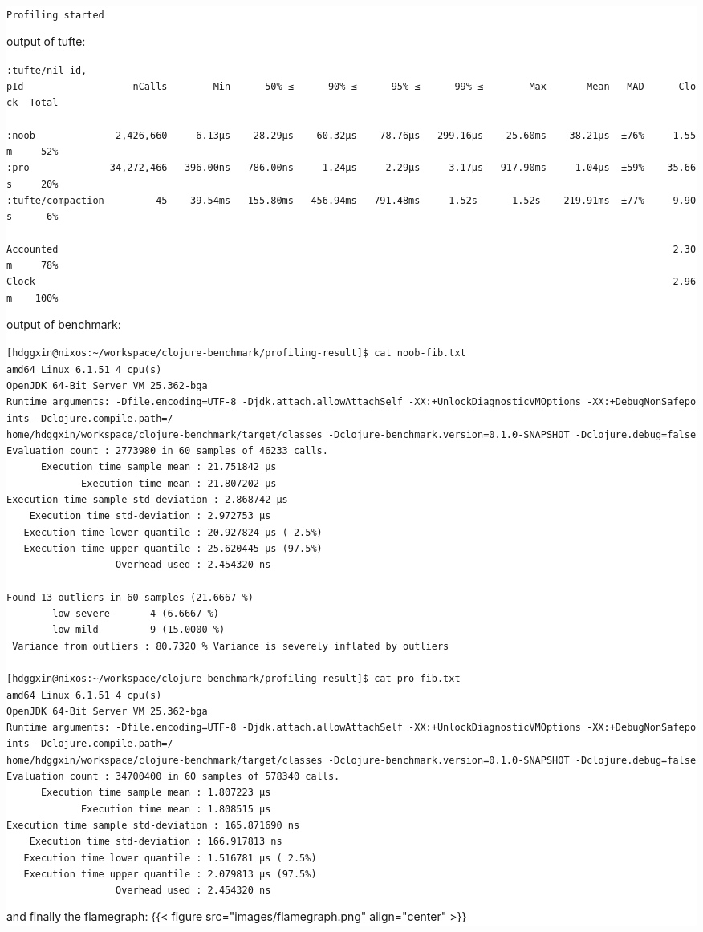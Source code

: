 ```
Profiling started

```
output of tufte:
```
:tufte/nil-id,
pId                   nCalls        Min      50% ≤      90% ≤      95% ≤      99% ≤        Max       Mean   MAD      Clock  Total

:noob              2,426,660     6.13μs    28.29μs    60.32μs    78.76μs   299.16μs    25.60ms    38.21μs  ±76%     1.55m     52%
:pro              34,272,466   396.00ns   786.00ns     1.24μs     2.29μs     3.17μs   917.90ms     1.04μs  ±59%    35.66s     20%
:tufte/compaction         45    39.54ms   155.80ms   456.94ms   791.48ms     1.52s      1.52s    219.91ms  ±77%     9.90s      6%

Accounted                                                                                                           2.30m     78%
Clock                                                                                                               2.96m    100%
```
output of benchmark:
```
[hdggxin@nixos:~/workspace/clojure-benchmark/profiling-result]$ cat noob-fib.txt
amd64 Linux 6.1.51 4 cpu(s)
OpenJDK 64-Bit Server VM 25.362-bga
Runtime arguments: -Dfile.encoding=UTF-8 -Djdk.attach.allowAttachSelf -XX:+UnlockDiagnosticVMOptions -XX:+DebugNonSafepoints -Dclojure.compile.path=/
home/hdggxin/workspace/clojure-benchmark/target/classes -Dclojure-benchmark.version=0.1.0-SNAPSHOT -Dclojure.debug=false
Evaluation count : 2773980 in 60 samples of 46233 calls.
      Execution time sample mean : 21.751842 µs
             Execution time mean : 21.807202 µs
Execution time sample std-deviation : 2.868742 µs
    Execution time std-deviation : 2.972753 µs
   Execution time lower quantile : 20.927824 µs ( 2.5%)
   Execution time upper quantile : 25.620445 µs (97.5%)
                   Overhead used : 2.454320 ns

Found 13 outliers in 60 samples (21.6667 %)
        low-severe       4 (6.6667 %)
        low-mild         9 (15.0000 %)
 Variance from outliers : 80.7320 % Variance is severely inflated by outliers

[hdggxin@nixos:~/workspace/clojure-benchmark/profiling-result]$ cat pro-fib.txt
amd64 Linux 6.1.51 4 cpu(s)
OpenJDK 64-Bit Server VM 25.362-bga
Runtime arguments: -Dfile.encoding=UTF-8 -Djdk.attach.allowAttachSelf -XX:+UnlockDiagnosticVMOptions -XX:+DebugNonSafepoints -Dclojure.compile.path=/
home/hdggxin/workspace/clojure-benchmark/target/classes -Dclojure-benchmark.version=0.1.0-SNAPSHOT -Dclojure.debug=false
Evaluation count : 34700400 in 60 samples of 578340 calls.
      Execution time sample mean : 1.807223 µs
             Execution time mean : 1.808515 µs
Execution time sample std-deviation : 165.871690 ns
    Execution time std-deviation : 166.917813 ns
   Execution time lower quantile : 1.516781 µs ( 2.5%)
   Execution time upper quantile : 2.079813 µs (97.5%)
                   Overhead used : 2.454320 ns
```
and finally the flamegraph:
{{< figure src="images/flamegraph.png" align="center" >}}
